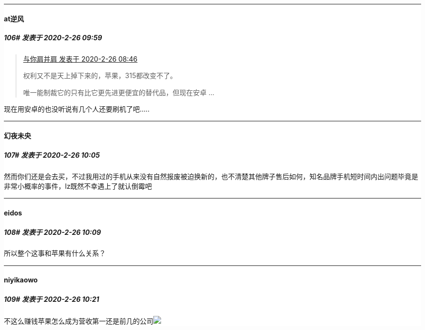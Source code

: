 





-----

####  at逆风  
##### 106#       发表于 2020-2-26 09:59



<blockquote><a href="httphttps://bbs.saraba1st.com/2b/forum.php?mod=redirect&amp;goto=findpost&amp;pid=46528381&amp;ptid=1915717" target="_blank">与你肩并肩 发表于 2020-2-26 08:46</a>

权利又不是天上掉下来的，苹果，315都改变不了。

唯一能制裁它的只有比它更先进更便宜的替代品，但现在安卓 ...</blockquote>
现在用安卓的也没听说有几个人还要刷机了吧.....







-----

####  幻夜未央  
##### 107#       发表于 2020-2-26 10:05




然而你们还是会去买，不过我用过的手机从来没有自然报废被迫换新的，也不清楚其他牌子售后如何，知名品牌手机短时间内出问题毕竟是非常小概率的事件，lz既然不幸遇上了就认倒霉吧







-----

####  eidos  
##### 108#       发表于 2020-2-26 10:09




所以整个这事和苹果有什么关系？







-----

####  niyikaowo  
##### 109#       发表于 2020-2-26 10:21




不这么赚钱苹果怎么成为营收第一还是前几的公司<img src="https://static.saraba1st.com/image/smiley/face2017/067.png" referrerpolicy="no-referrer">
